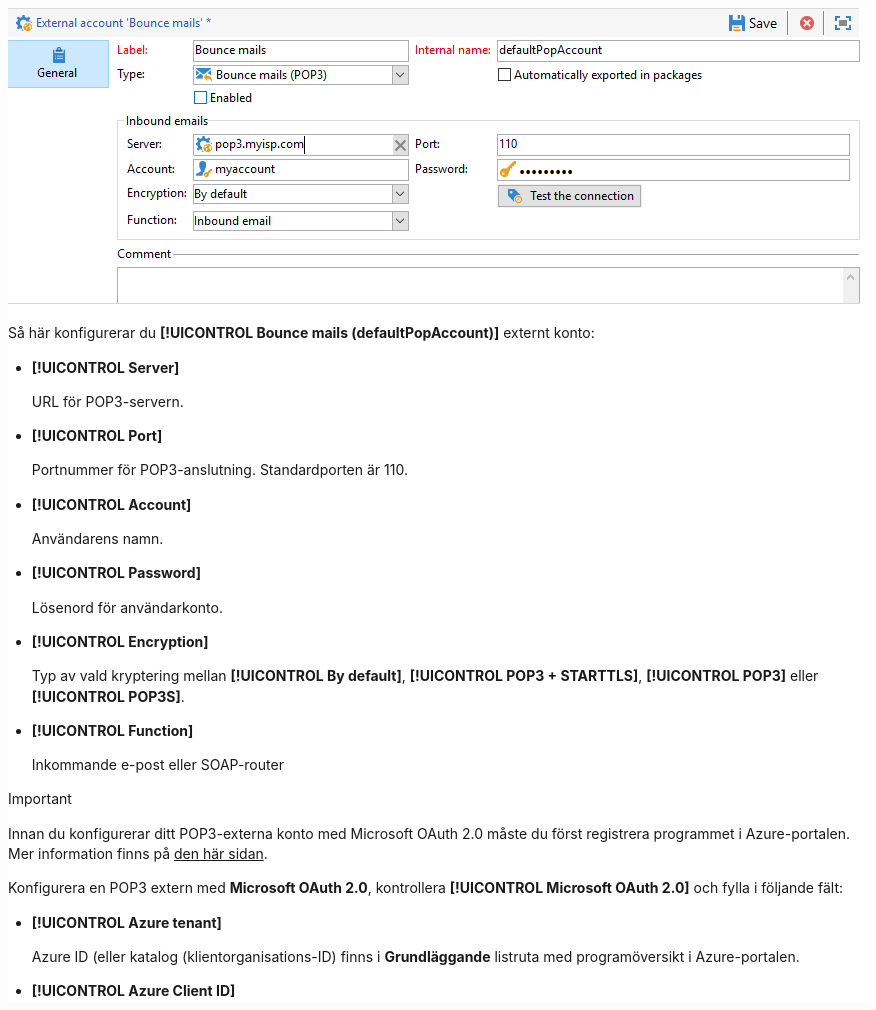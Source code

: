 ![](assets/ext_account_6.png)

Så här konfigurerar du **[!UICONTROL Bounce mails (defaultPopAccount)]** externt konto:

* **[!UICONTROL Server]**

   URL för POP3-servern.

* **[!UICONTROL Port]**

   Portnummer för POP3-anslutning. Standardporten är 110.

* **[!UICONTROL Account]**

   Användarens namn.

* **[!UICONTROL Password]**

   Lösenord för användarkonto.

* **[!UICONTROL Encryption]**

   Typ av vald kryptering mellan **[!UICONTROL By default]**, **[!UICONTROL POP3 + STARTTLS]**, **[!UICONTROL POP3]** eller **[!UICONTROL POP3S]**.

* **[!UICONTROL Function]**

   Inkommande e-post eller SOAP-router

>[!IMPORTANT]
>
>Innan du konfigurerar ditt POP3-externa konto med Microsoft OAuth 2.0 måste du först registrera programmet i Azure-portalen. Mer information finns på [den här sidan](https://docs.microsoft.com/en-us/azure/active-directory/develop/quickstart-register-app).

Konfigurera en POP3 extern med **Microsoft OAuth 2.0**, kontrollera **[!UICONTROL Microsoft OAuth 2.0]** och fylla i följande fält:

* **[!UICONTROL Azure tenant]**

   Azure ID (eller katalog (klientorganisations-ID) finns i **Grundläggande** listruta med programöversikt i Azure-portalen.

* **[!UICONTROL Azure Client ID]**

